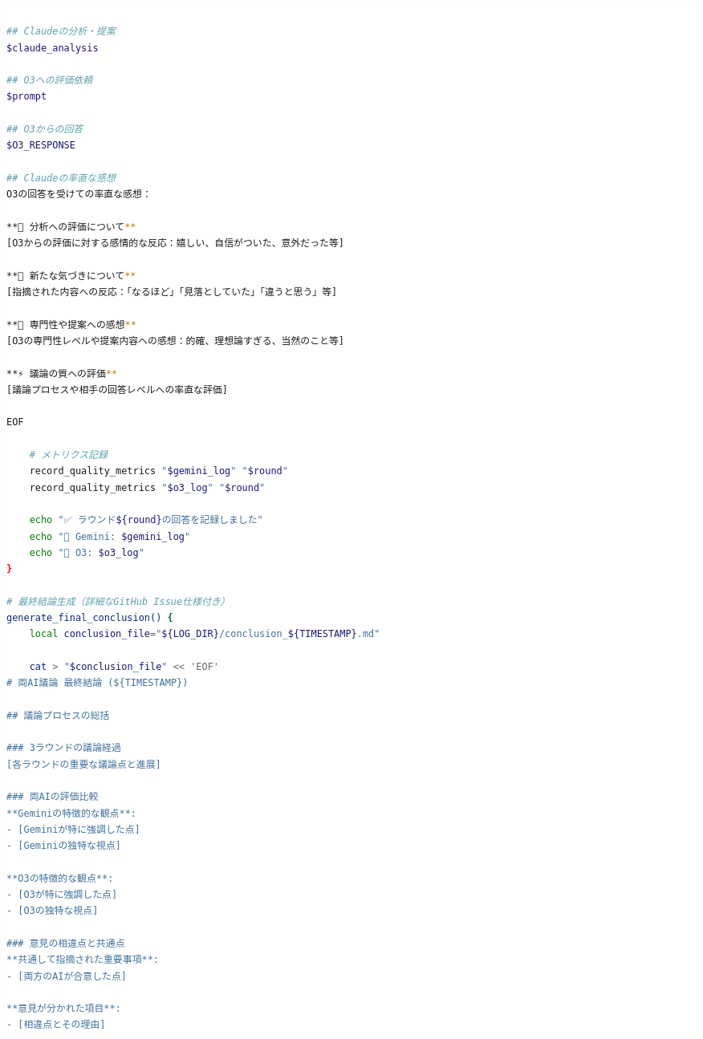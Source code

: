 ```bash

## Claudeの分析・提案
$claude_analysis

## O3への評価依頼
$prompt

## O3からの回答
$O3_RESPONSE

## Claudeの率直な感想
O3の回答を受けての率直な感想：

**📝 分析への評価について**
[O3からの評価に対する感情的な反応：嬉しい、自信がついた、意外だった等]

**🎯 新たな気づきについて**
[指摘された内容への反応：「なるほど」「見落としていた」「違うと思う」等]

**🤔 専門性や提案への感想**
[O3の専門性レベルや提案内容への感想：的確、理想論すぎる、当然のこと等]

**⚡ 議論の質への評価**
[議論プロセスや相手の回答レベルへの率直な評価]

EOF
    
    # メトリクス記録
    record_quality_metrics "$gemini_log" "$round"
    record_quality_metrics "$o3_log" "$round"
    
    echo "✅ ラウンド${round}の回答を記録しました"
    echo "📄 Gemini: $gemini_log"
    echo "📄 O3: $o3_log"
}

# 最終結論生成（詳細なGitHub Issue仕様付き）
generate_final_conclusion() {
    local conclusion_file="${LOG_DIR}/conclusion_${TIMESTAMP}.md"
    
    cat > "$conclusion_file" << 'EOF'
# 両AI議論 最終結論 (${TIMESTAMP})

## 議論プロセスの総括

### 3ラウンドの議論経過
[各ラウンドの重要な議論点と進展]

### 両AIの評価比較
**Geminiの特徴的な観点**:
- [Geminiが特に強調した点]
- [Geminiの独特な視点]

**O3の特徴的な観点**:
- [O3が特に強調した点]
- [O3の独特な視点]

### 意見の相違点と共通点
**共通して指摘された重要事項**:
- [両方のAIが合意した点]

**意見が分かれた項目**:
- [相違点とその理由]
```